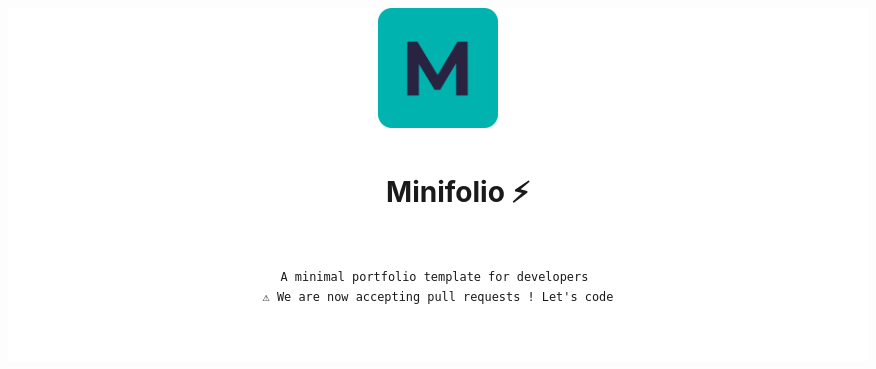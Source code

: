<p align="center"><img src="Minifolio.png" width="120" height="120"></p>
<h1 align="center">&nbsp;&nbsp;&nbsp;&nbsp;&nbsp; Minifolio ⚡</h1>
<br>
<p align="center"><code>A minimal portfolio template for developers </code>
    <br>
    <code>⚠️ We are now accepting pull requests ! Let's code</code></p>
<br>
<br>
